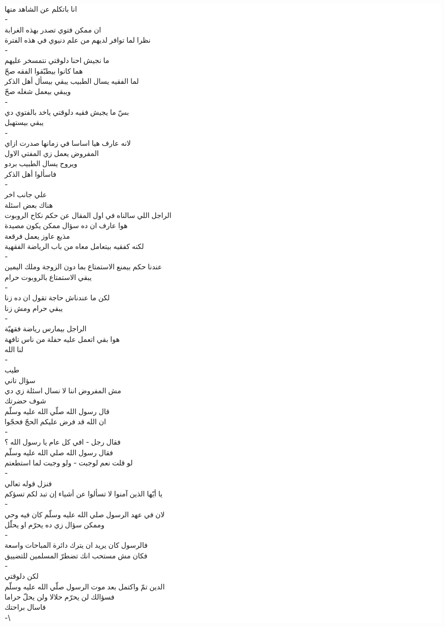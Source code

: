 انا باتكلم عن الشاهد منها\
-\
ان ممكن فتوي تصدر بهذه الغرابة\
نظرا لما توافر لديهم من علم دنيوي في هذه الفترة\
-\
ما نجيش احنا دلوقتي نتمسخر عليهم\
هما كانوا بيطبّقوا الفقه صحّ\
لما الفقيه يسال الطبيب يبقي بيسأل أهل الذكر\
ويبقي بيعمل شغله صحّ\
-\
بسّ ما يجيش فقيه دلوقتي ياخد بالفتوي دي\
يبقي بيستهبل\
-\
لانه عارف هيا اساسا في زمانها صدرت ازاي\
المفروض يعمل زي المفتي الاول\
ويروح يسال الطبيب بردو\
فاسألوا أهل الذكر\
-\
علي جانب اخر\
هناك بعض اسئلة\
الراجل اللي سالناه في اول المقال عن حكم نكاح
الروبوت\
هوا عارف ان ده سؤال ممكن يكون مصيدة\
مذيع عاوز يعمل فرقعة\
لكنه كفقيه بيتعامل معاه من باب الرياضة الفقهية\
-\
عندنا حكم بيمنع الاستمتاع بما دون الزوجة وملك
اليمين\
يبقي الاستمتاع بالروبوت حرام\
-\
لكن ما عندناش حاجة تقول ان ده زنا\
يبقي حرام ومش زنا\
-\
الراجل بيمارس رياضة فقهيّة\
هوا بقي اتعمل عليه حفلة من ناس تافهة\
لنا الله\
-\
طيب\
سؤال تاني\
مش المفروض اننا لا نسال اسئلة زي دي\
شوف حضرتك\
قال رسول الله صلّي الله عليه وسلّم\
ان الله قد فرض عليكم الحجّ فحجّوا\
-\
فقال رجل - افي كل عام يا رسول الله ؟\
فقال رسول الله صلي الله عليه وسلّم\
لو قلت نعم لوجبت - ولو وجبت لما استطعتم\
-\
فنزل قوله تعالي\
يا أيّها الذين آمنوا لا تسألوا عن أشياء إن تبد لكم
تسؤكم\
-\
لان في عهد الرسول صلي الله عليه وسلّم كان فيه وحي\
وممكن سؤال زي ده يحرّم او يحلّل\
-\
فالرسول كان يريد ان يترك دائرة المباحات واسعة\
فكان مش مستحب انك تضطرّ المسلمين للتضييق\
-\
لكن دلوقتي\
الدين تمّ واكتمل بعد موت الرسول صلّي الله عليه
وسلّم\
فسؤالك لن يحرّم حلالا ولن يحلّ حراما\
فاسال براحتك\
-\